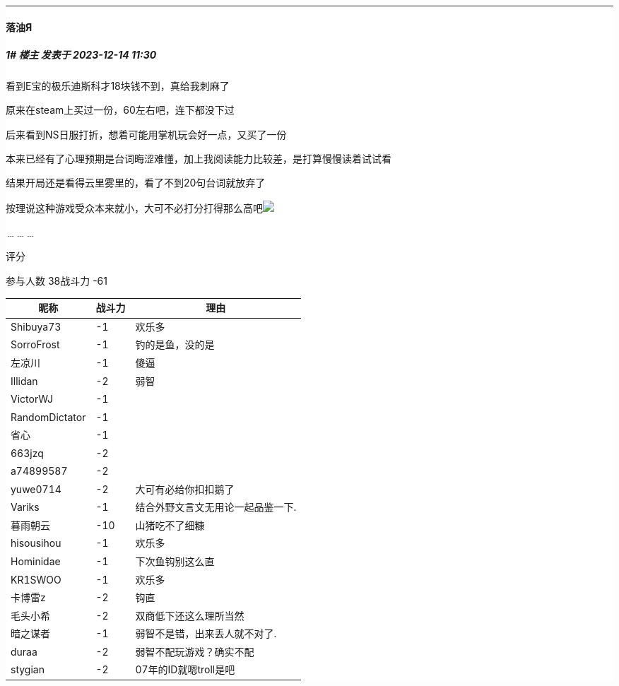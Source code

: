 ﻿
*****

####  落油Я  
##### 1#       楼主       发表于 2023-12-14 11:30

看到E宝的极乐迪斯科才18块钱不到，真给我刺麻了

原来在steam上买过一份，60左右吧，连下都没下过

后来看到NS日服打折，想着可能用掌机玩会好一点，又买了一份

本来已经有了心理预期是台词晦涩难懂，加上我阅读能力比较差，是打算慢慢读着试试看

结果开局还是看得云里雾里的，看了不到20句台词就放弃了

按理说这种游戏受众本来就小，大可不必打分打得那么高吧<img src="https://static.saraba1st.com/image/smiley/face2017/124.png" referrerpolicy="no-referrer">

﹍﹍﹍

评分

 参与人数 38战斗力 -61

|昵称|战斗力|理由|
|----|---|---|
| Shibuya73|-1|欢乐多|
| SorroFrost|-1|钓的是鱼，没的是|
| 左凉川|-1|傻逼|
| Illidan|-2|弱智|
| VictorWJ|-1||
| RandomDictator|-1||
| 省心|-1||
| 663jzq|-2||
| a74899587|-2||
| yuwe0714|-2|大可有必给你扣扣鹅了|
| Variks|-1|结合外野文言文无用论一起品鉴一下.|
| 暮雨朝云|-10|山猪吃不了细糠|
| hisousihou|-1|欢乐多|
| Hominidae|-1|下次鱼钩别这么直|
| KR1SWOO|-1|欢乐多|
| 卡博雷z|-2|钩直|
| 毛头小希|-2|双商低下还这么理所当然|
| 暗之谋者|-1|弱智不是错，出来丢人就不对了.|
| duraa|-2|弱智不配玩游戏？确实不配|
| stygian|-2|07年的ID就嗯troll是吧|
